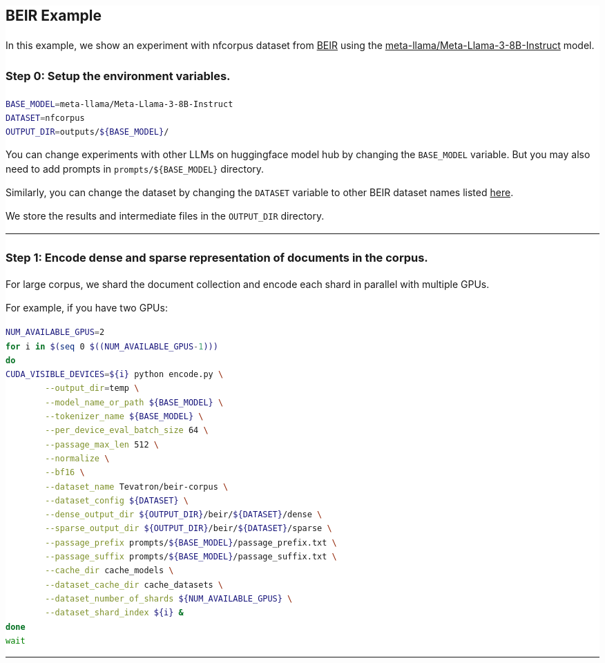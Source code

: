 ## BEIR Example
In this example, we show an experiment with nfcorpus dataset from [BEIR](https://github.com/beir-cellar/beir) using the [meta-llama/Meta-Llama-3-8B-Instruct](https://huggingface.co/meta-llama/Meta-Llama-3-8B-Instruct) model. 
### Step 0: Setup the environment variables.

```bash
BASE_MODEL=meta-llama/Meta-Llama-3-8B-Instruct
DATASET=nfcorpus
OUTPUT_DIR=outputs/${BASE_MODEL}/
```
You can change experiments with other LLMs on huggingface model hub by changing the `BASE_MODEL` variable. 
But you may also need to add prompts in `prompts/${BASE_MODEL}` directory.

Similarly, you can change the dataset by changing the `DATASET` variable to other BEIR dataset names listed [here](https://github.com/beir-cellar/beir?tab=readme-ov-file#beers-available-datasets).

We store the results and intermediate files in the `OUTPUT_DIR` directory.

---

### Step 1: Encode dense and sparse representation of documents in the corpus.
For large corpus, we shard the document collection and encode each shard in parallel with multiple GPUs.

For example, if you have two GPUs:
```bash
NUM_AVAILABLE_GPUS=2
for i in $(seq 0 $((NUM_AVAILABLE_GPUS-1)))
do
CUDA_VISIBLE_DEVICES=${i} python encode.py \
        --output_dir=temp \
        --model_name_or_path ${BASE_MODEL} \
        --tokenizer_name ${BASE_MODEL} \
        --per_device_eval_batch_size 64 \
        --passage_max_len 512 \
        --normalize \
        --bf16 \
        --dataset_name Tevatron/beir-corpus \
        --dataset_config ${DATASET} \
        --dense_output_dir ${OUTPUT_DIR}/beir/${DATASET}/dense \
        --sparse_output_dir ${OUTPUT_DIR}/beir/${DATASET}/sparse \
        --passage_prefix prompts/${BASE_MODEL}/passage_prefix.txt \
        --passage_suffix prompts/${BASE_MODEL}/passage_suffix.txt \
        --cache_dir cache_models \
        --dataset_cache_dir cache_datasets \
        --dataset_number_of_shards ${NUM_AVAILABLE_GPUS} \
        --dataset_shard_index ${i} &
done
wait
```

---